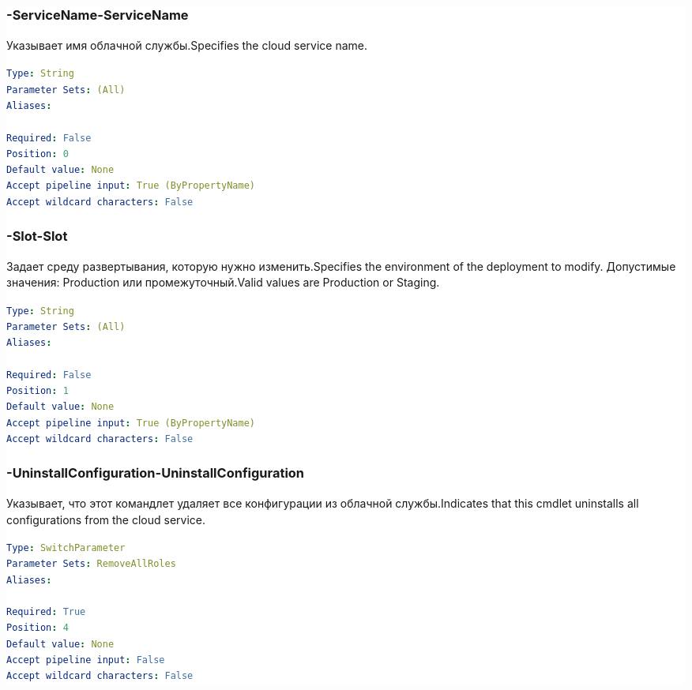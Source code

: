 ### <span data-ttu-id="3570c-136">-ServiceName</span><span class="sxs-lookup"><span data-stu-id="3570c-136">-ServiceName</span></span>
<span data-ttu-id="3570c-137">Указывает имя облачной службы.</span><span class="sxs-lookup"><span data-stu-id="3570c-137">Specifies the cloud service name.</span></span>

```yaml
Type: String
Parameter Sets: (All)
Aliases: 

Required: False
Position: 0
Default value: None
Accept pipeline input: True (ByPropertyName)
Accept wildcard characters: False
```

### <span data-ttu-id="3570c-138">-Slot</span><span class="sxs-lookup"><span data-stu-id="3570c-138">-Slot</span></span>
<span data-ttu-id="3570c-139">Задает среду развертывания, которую нужно изменить.</span><span class="sxs-lookup"><span data-stu-id="3570c-139">Specifies the environment of the deployment to modify.</span></span>
<span data-ttu-id="3570c-140">Допустимые значения: Production или промежуточный.</span><span class="sxs-lookup"><span data-stu-id="3570c-140">Valid values are Production or Staging.</span></span>

```yaml
Type: String
Parameter Sets: (All)
Aliases: 

Required: False
Position: 1
Default value: None
Accept pipeline input: True (ByPropertyName)
Accept wildcard characters: False
```

### <span data-ttu-id="3570c-141">-UninstallConfiguration</span><span class="sxs-lookup"><span data-stu-id="3570c-141">-UninstallConfiguration</span></span>
<span data-ttu-id="3570c-142">Указывает, что этот командлет удаляет все конфигурации из облачной службы.</span><span class="sxs-lookup"><span data-stu-id="3570c-142">Indicates that this cmdlet uninstalls all configurations from the cloud service.</span></span>

```yaml
Type: SwitchParameter
Parameter Sets: RemoveAllRoles
Aliases: 

Required: True
Position: 4
Default value: None
Accept pipeline input: False
Accept wildcard characters: False
```
